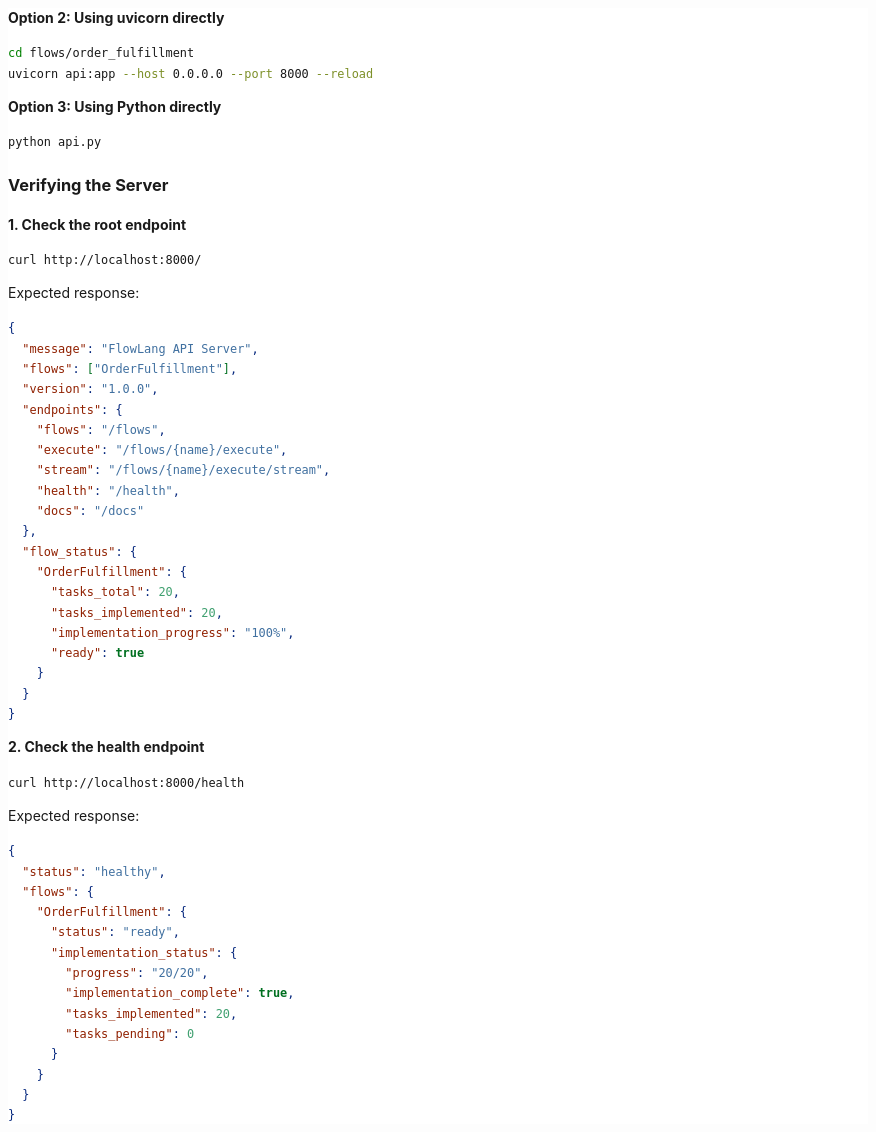 **Option 2: Using uvicorn directly**

```bash
cd flows/order_fulfillment
uvicorn api:app --host 0.0.0.0 --port 8000 --reload
```

**Option 3: Using Python directly**

```bash
python api.py
```

### Verifying the Server

**1. Check the root endpoint**

```bash
curl http://localhost:8000/
```

Expected response:
```json
{
  "message": "FlowLang API Server",
  "flows": ["OrderFulfillment"],
  "version": "1.0.0",
  "endpoints": {
    "flows": "/flows",
    "execute": "/flows/{name}/execute",
    "stream": "/flows/{name}/execute/stream",
    "health": "/health",
    "docs": "/docs"
  },
  "flow_status": {
    "OrderFulfillment": {
      "tasks_total": 20,
      "tasks_implemented": 20,
      "implementation_progress": "100%",
      "ready": true
    }
  }
}
```

**2. Check the health endpoint**

```bash
curl http://localhost:8000/health
```

Expected response:
```json
{
  "status": "healthy",
  "flows": {
    "OrderFulfillment": {
      "status": "ready",
      "implementation_status": {
        "progress": "20/20",
        "implementation_complete": true,
        "tasks_implemented": 20,
        "tasks_pending": 0
      }
    }
  }
}
```
